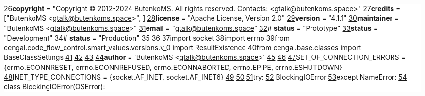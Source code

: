 </span><span id="L-26"><a href="#L-26"><span class="linenos"> 26</span></a><span class="n">__copyright__</span> <span class="o">=</span> <span class="s2">&quot;Copyright © 2012-2024 ButenkoMS. All rights reserved. Contacts: &lt;gtalk@butenkoms.space&gt;&quot;</span>
</span><span id="L-27"><a href="#L-27"><span class="linenos"> 27</span></a><span class="n">__credits__</span> <span class="o">=</span> <span class="p">[</span><span class="s2">&quot;ButenkoMS &lt;gtalk@butenkoms.space&gt;&quot;</span><span class="p">,</span> <span class="p">]</span>
</span><span id="L-28"><a href="#L-28"><span class="linenos"> 28</span></a><span class="n">__license__</span> <span class="o">=</span> <span class="s2">&quot;Apache License, Version 2.0&quot;</span>
</span><span id="L-29"><a href="#L-29"><span class="linenos"> 29</span></a><span class="n">__version__</span> <span class="o">=</span> <span class="s2">&quot;4.1.1&quot;</span>
</span><span id="L-30"><a href="#L-30"><span class="linenos"> 30</span></a><span class="n">__maintainer__</span> <span class="o">=</span> <span class="s2">&quot;ButenkoMS &lt;gtalk@butenkoms.space&gt;&quot;</span>
</span><span id="L-31"><a href="#L-31"><span class="linenos"> 31</span></a><span class="n">__email__</span> <span class="o">=</span> <span class="s2">&quot;gtalk@butenkoms.space&quot;</span>
</span><span id="L-32"><a href="#L-32"><span class="linenos"> 32</span></a><span class="c1"># __status__ = &quot;Prototype&quot;</span>
</span><span id="L-33"><a href="#L-33"><span class="linenos"> 33</span></a><span class="n">__status__</span> <span class="o">=</span> <span class="s2">&quot;Development&quot;</span>
</span><span id="L-34"><a href="#L-34"><span class="linenos"> 34</span></a><span class="c1"># __status__ = &quot;Production&quot;</span>
</span><span id="L-35"><a href="#L-35"><span class="linenos"> 35</span></a>
</span><span id="L-36"><a href="#L-36"><span class="linenos"> 36</span></a>
</span><span id="L-37"><a href="#L-37"><span class="linenos"> 37</span></a><span class="kn">import</span> <span class="nn">socket</span>
</span><span id="L-38"><a href="#L-38"><span class="linenos"> 38</span></a><span class="kn">import</span> <span class="nn">errno</span>
</span><span id="L-39"><a href="#L-39"><span class="linenos"> 39</span></a><span class="kn">from</span> <span class="nn">cengal.code_flow_control.smart_values.versions.v_0</span> <span class="kn">import</span> <span class="n">ResultExistence</span>
</span><span id="L-40"><a href="#L-40"><span class="linenos"> 40</span></a><span class="kn">from</span> <span class="nn">cengal.base.classes</span> <span class="kn">import</span> <span class="n">BaseClassSettings</span>
</span><span id="L-41"><a href="#L-41"><span class="linenos"> 41</span></a>
</span><span id="L-42"><a href="#L-42"><span class="linenos"> 42</span></a>
</span><span id="L-43"><a href="#L-43"><span class="linenos"> 43</span></a>
</span><span id="L-44"><a href="#L-44"><span class="linenos"> 44</span></a><span class="n">__author__</span> <span class="o">=</span> <span class="s1">&#39;ButenkoMS &lt;gtalk@butenkoms.space&gt;&#39;</span>
</span><span id="L-45"><a href="#L-45"><span class="linenos"> 45</span></a>
</span><span id="L-46"><a href="#L-46"><span class="linenos"> 46</span></a>
</span><span id="L-47"><a href="#L-47"><span class="linenos"> 47</span></a><span class="n">SET_OF_CONNECTION_ERRORS</span> <span class="o">=</span> <span class="p">{</span><span class="n">errno</span><span class="o">.</span><span class="n">ECONNRESET</span><span class="p">,</span> <span class="n">errno</span><span class="o">.</span><span class="n">ECONNREFUSED</span><span class="p">,</span> <span class="n">errno</span><span class="o">.</span><span class="n">ECONNABORTED</span><span class="p">,</span> <span class="n">errno</span><span class="o">.</span><span class="n">EPIPE</span><span class="p">,</span> <span class="n">errno</span><span class="o">.</span><span class="n">ESHUTDOWN</span><span class="p">}</span>
</span><span id="L-48"><a href="#L-48"><span class="linenos"> 48</span></a><span class="n">INET_TYPE_CONNECTIONS</span> <span class="o">=</span> <span class="p">{</span><span class="n">socket</span><span class="o">.</span><span class="n">AF_INET</span><span class="p">,</span> <span class="n">socket</span><span class="o">.</span><span class="n">AF_INET6</span><span class="p">}</span>
</span><span id="L-49"><a href="#L-49"><span class="linenos"> 49</span></a>
</span><span id="L-50"><a href="#L-50"><span class="linenos"> 50</span></a>
</span><span id="L-51"><a href="#L-51"><span class="linenos"> 51</span></a><span class="k">try</span><span class="p">:</span>
</span><span id="L-52"><a href="#L-52"><span class="linenos"> 52</span></a>    <span class="ne">BlockingIOError</span>
</span><span id="L-53"><a href="#L-53"><span class="linenos"> 53</span></a><span class="k">except</span> <span class="ne">NameError</span><span class="p">:</span>
</span><span id="L-54"><a href="#L-54"><span class="linenos"> 54</span></a>    <span class="k">class</span> <span class="nc">BlockingIOError</span><span class="p">(</span><span class="ne">OSError</span><span class="p">):</span>